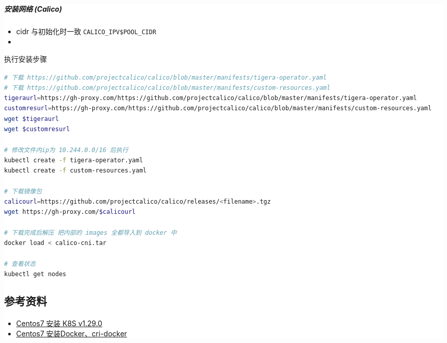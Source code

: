 ##### 安装网络 (Calico)

- cidr 与初始化时一致 `CALICO_IPV$POOL_CIDR`
- 

执行安装步骤
```bash
# 下载 https://github.com/projectcalico/calico/blob/master/manifests/tigera-operator.yaml
# 下载 https://github.com/projectcalico/calico/blob/master/manifests/custom-resources.yaml
tigeraurl=https://gh-proxy.com/https://github.com/projectcalico/calico/blob/master/manifests/tigera-operator.yaml
customresurl=https://gh-proxy.com/https://github.com/projectcalico/calico/blob/master/manifests/custom-resources.yaml
wget $tigeraurl
wget $customresurl

# 修改文件内ip为 10.244.0.0/16 后执行
kubectl create -f tigera-operator.yaml
kubectl create -f custom-resources.yaml

# 下载镜像包
calicourl=https://github.com/projectcalico/calico/releases/<filename>.tgz
wget https://gh-proxy.com/$calicourl

# 下载完成后解压 把内部的 images 全都导入到 docker 中
docker load < calico-cni.tar

# 查看状态
kubectl get nodes

```

## 参考资料

* [Centos7 安装 K8S v1.29.0](https://zhuanlan.zhihu.com/p/675530751)
* [Centos7 安装Docker、cri-docker](https://zhuanlan.zhihu.com/p/675352559)
